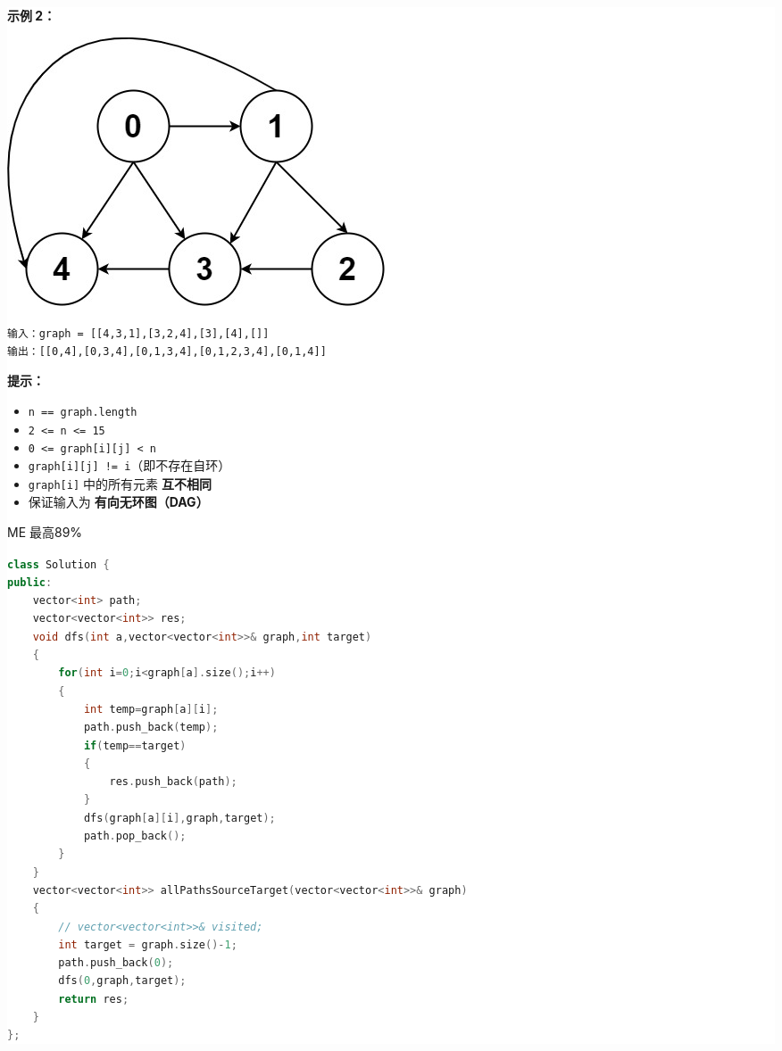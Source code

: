 **示例 2：**

![img](assets/all_2.jpg)

```
输入：graph = [[4,3,1],[3,2,4],[3],[4],[]]
输出：[[0,4],[0,3,4],[0,1,3,4],[0,1,2,3,4],[0,1,4]]
```

 

**提示：**

- `n == graph.length`
- `2 <= n <= 15`
- `0 <= graph[i][j] < n`
- `graph[i][j] != i`（即不存在自环）
- `graph[i]` 中的所有元素 **互不相同**
- 保证输入为 **有向无环图（DAG）**

ME  最高89%

```C++
class Solution {
public:
    vector<int> path;
    vector<vector<int>> res;
    void dfs(int a,vector<vector<int>>& graph,int target)
    {
        for(int i=0;i<graph[a].size();i++)
        {
            int temp=graph[a][i];
            path.push_back(temp);
            if(temp==target)
            {
                res.push_back(path);
            }
            dfs(graph[a][i],graph,target);
            path.pop_back();
        }
    }
    vector<vector<int>> allPathsSourceTarget(vector<vector<int>>& graph) 
    {
        // vector<vector<int>>& visited;
        int target = graph.size()-1;
        path.push_back(0);
        dfs(0,graph,target);
        return res;
    }
};
```
